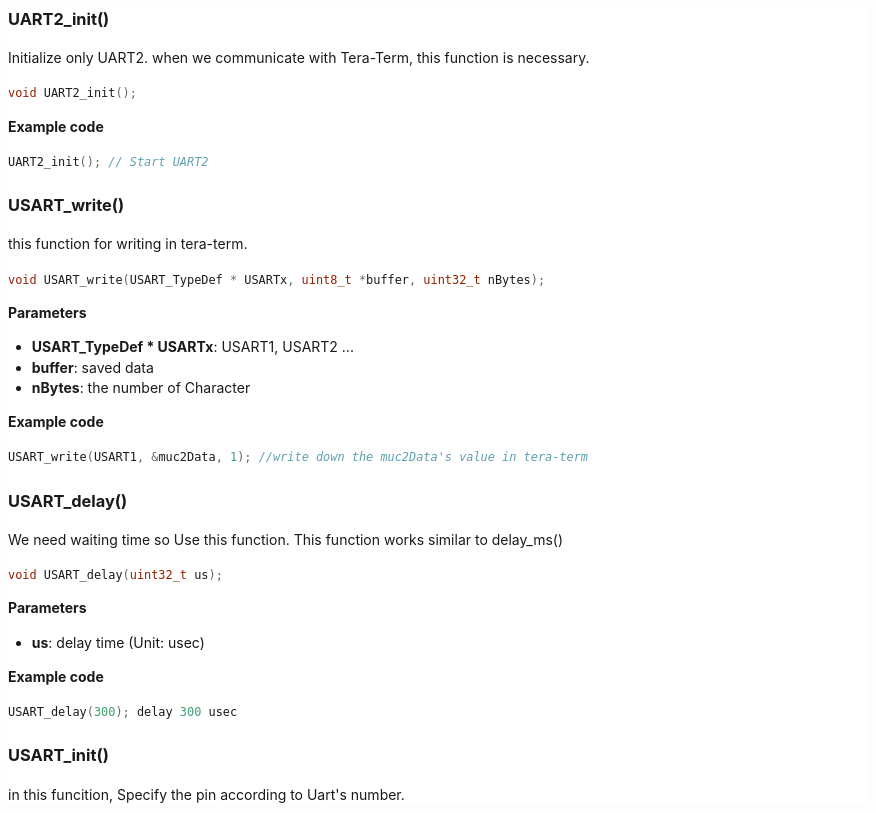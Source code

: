

### UART2_init()

Initialize only UART2. when we communicate with Tera-Term, this function is necessary.

```c++
void UART2_init();
```

**Example code**

```c++
UART2_init(); // Start UART2
```



### USART_write()

this function for writing in tera-term.

```c++
void USART_write(USART_TypeDef * USARTx, uint8_t *buffer, uint32_t nBytes);
```

**Parameters**

* **USART_TypeDef * USARTx**: USART1, USART2 ...
* **buffer**: saved data
* **nBytes**: the number of Character

**Example code**

```c++
USART_write(USART1, &muc2Data, 1); //write down the muc2Data's value in tera-term
```



### USART_delay()

We need waiting time so Use this function. This function works similar to delay_ms()

```c++
void USART_delay(uint32_t us);
```

**Parameters**

* **us**: delay time (Unit: usec)

**Example code**

```c++
USART_delay(300); delay 300 usec
```



### USART_init()

in this funcition, Specify the pin according to Uart's number.
